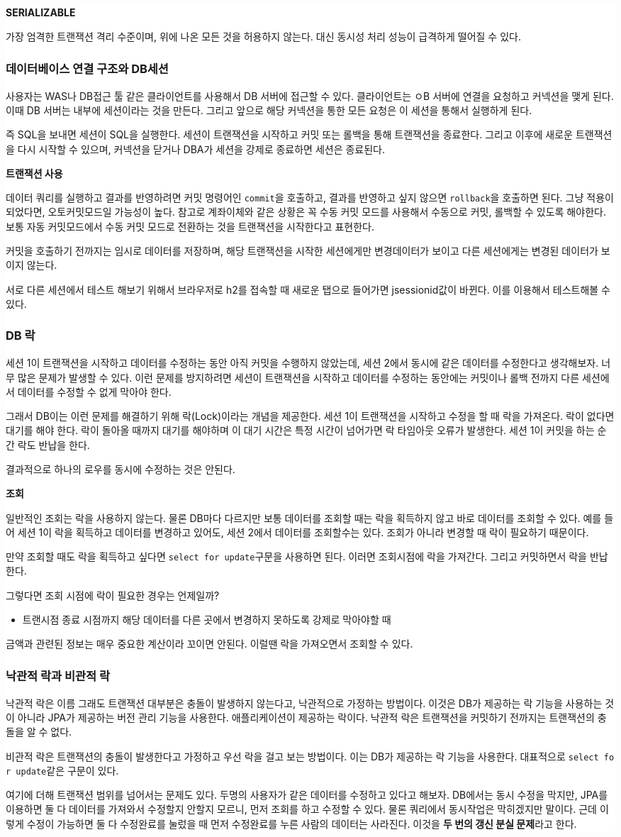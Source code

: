 **SERIALIZABLE**

가장 엄격한 트랜잭션 격리 수준이며, 위에 나온 모든 것을 허용하지 않는다. 대신 동시성 처리 성능이 급격하게 떨어질 수 있다.



### 데이터베이스 연결 구조와 DB세션

사용자는 WAS나 DB접근 툴 같은 클라이언트를 사용해서 DB 서버에 접근할 수 있다. 클라이언트는 ㅇB 서버에 연결을 요청하고 커넥션을 맺게 된다. 이때 DB 서버는 내부에 세션이라는 것을 만든다. 그리고 앞으로 해당 커넥션을 통한 모든 요청은 이 세션을 통해서 실행하게 된다.

즉 SQL을 보내면 세션이 SQL을 실행한다. 세션이 트랜잭션을 시작하고 커밋 또는 롤백을 통해 트랜잭션을 종료한다. 그리고 이후에 새로운 트랜잭션을 다시 시작할 수 있으며, 커넥션을 닫거나 DBA가 세션을 강제로 종료하면 세션은 종료된다.



**트랜잭션 사용**

데이터 쿼리를 실행하고 결과를 반영하려면 커밋 명령어인 `commit`을 호출하고, 결과를 반영하고 싶지 않으면 `rollback`을 호출하면 된다. 그냥 적용이 되었다면, 오토커밋모드일 가능성이 높다. 참고로 계좌이체와 같은 상황은 꼭 수동 커밋 모드를 사용해서 수동으로 커밋, 롤백할 수 있도록 해야한다. 보통 자동 커밋모드에서 수동 커밋 모드로 전환하는 것을 트랜잭션을 시작한다고 표현한다.

커밋을 호출하기 전까지는 임시로 데이터를 저장하며, 해당 트랜잭션을 시작한 세션에게만 변경데이터가 보이고 다른 세션에게는 변경된 데이터가 보이지 않는다.

서로 다른 세션에서 테스트 해보기 위해서 브라우저로 h2를 접속할 때 새로운 탭으로 들어가면 jsessionid값이 바뀐다. 이를 이용해서 테스트해볼 수 있다.



### DB 락

세션 1이 트랜잭션을 시작하고 데이터를 수정하는 동안 아직 커밋을 수행하지 않았는데, 세션 2에서 동시에 같은 데이터를 수정한다고 생각해보자. 너무 많은 문제가 발생할 수 있다. 이런 문제를 방지하려면 세션이 트랜잭션을 시작하고 데이터를 수정하는 동안에는 커밋이나 롤백 전까지 다른 세션에서 데이터를 수정할 수 없게 막아야 한다.

그래서 DB이는 이런 문제를 해결하기 위해 락(Lock)이라는 개념을 제공한다. 세션 1이 트랜잭션을 시작하고 수정을 할 때 락을 가져온다. 락이 없다면 대기를 해야 한다. 락이 돌아올 때까지 대기를 해야하며 이 대기 시간은 특정 시간이 넘어가면 락 타임아웃 오류가 발생한다. 세션 1이 커밋을 하는 순간 락도 반납을 한다.

결과적으로 하나의 로우를 동시에 수정하는 것은 안된다.

**조회**

일반적인 조회는 락을 사용하지 않는다. 물론 DB마다 다르지만 보통 데이터를 조회할 때는 락을 획득하지 않고 바로 데이터를 조회할 수 있다. 예를 들어 세션 1이 락을 획득하고 데이터를 변경하고 있어도, 세션 2에서 데이터를 조회할수는 있다. 조회가 아니라 변경할 때 락이 필요하기 때문이다.

만약 조회할 때도 락을 획득하고 싶다면 `select for update`구문을 사용하면 된다. 이러면 조회시점에 락을 가져간다. 그리고 커밋하면서 락을 반납한다.

그렇다면 조회 시점에 락이 필요한 경우는 언제일까?

- 트랜시점 종료 시점까지 해당 데이터를 다른 곳에서 변경하지 못하도록 강제로 막아야할 때

금액과 관련된 정보는 매우 중요한 계산이라 꼬이면 안된다. 이럴땐 락을 가져오면서 조회할 수 있다.



### 낙관적 락과 비관적 락

낙관적 락은 이름 그래도 트랜잭션 대부분은 충돌이 발생하지 않는다고, 낙관적으로 가정하는 방법이다. 이것은 DB가 제공하는 락 기능을 사용하는 것이 아니라 JPA가 제공하는 버전 관리 기능을 사용한다. 애플리케이션이 제공하는 락이다. 낙관적 락은 트랜잭션을 커밋하기 전까지는 트랜잭션의 충돌을 알 수 없다.

비관적 락은 트랜잭션의 충돌이 발생한다고 가정하고 우선 락을 걸고 보는 방법이다. 이는 DB가 제공하는 락 기능을 사용한다. 대표적으로 `select for update`같은 구문이 있다.

여기에 더해 트랜잭션 범위를 넘어서는 문제도 있다. 두명의 사용자가 같은 데이터를 수정하고 있다고 해보자. DB에서는 동시 수정을 막지만, JPA를 이용하면 둘 다 데이터를 가져와서 수정할지 안할지 모르니, 먼저 조회를 하고 수정할 수 있다. 물론 쿼리에서 동시작업은 막히겠지만 말이다. 근데 이렇게 수정이 가능하면 둘 다 수정완료를 눌렀을 때 먼저 수정완료를 누른 사람의 데이터는 사라진다. 이것을 **두 번의 갱신 분실 문제**라고 한다.
